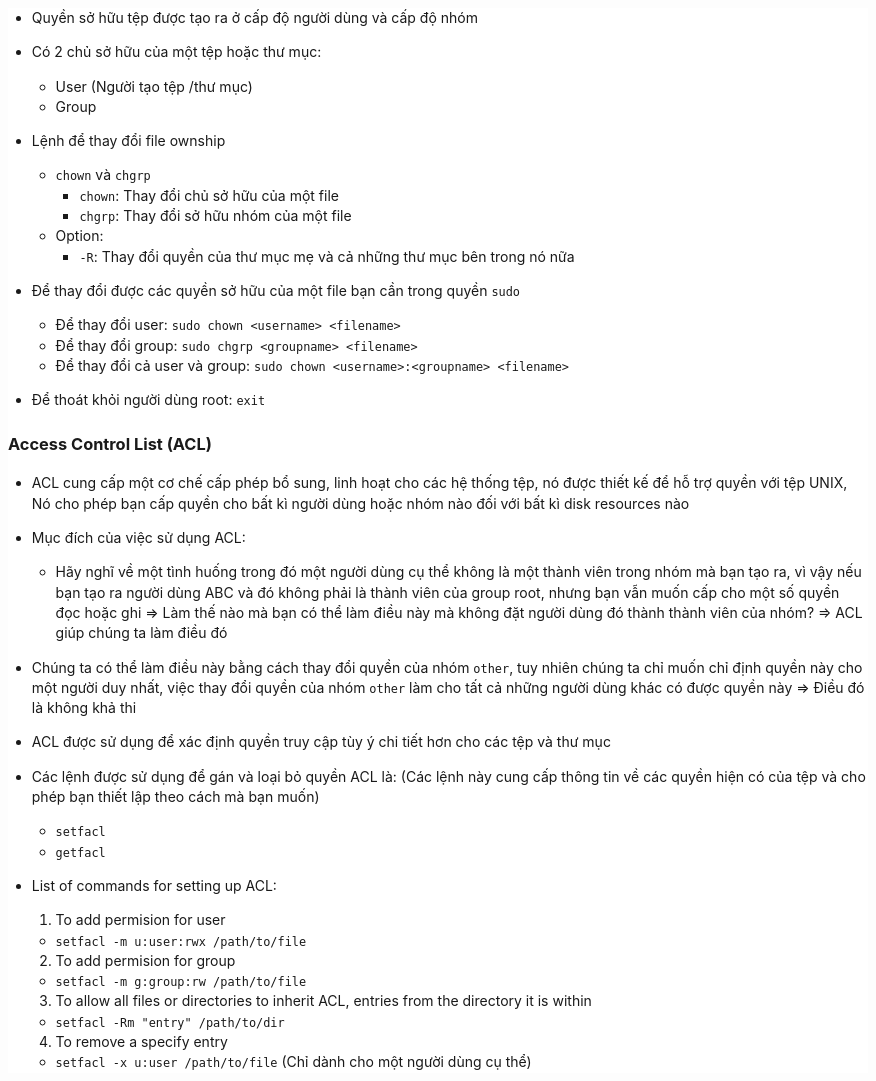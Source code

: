 - Quyền sở hữu tệp được tạo ra ở cấp độ người dùng và cấp độ nhóm
- Có 2 chủ sở hữu của một tệp hoặc thư mục:
  - User (Người tạo tệp /thư mục)
  - Group
- Lệnh để thay đổi file ownship

  - `chown` và `chgrp`
    - `chown`: Thay đổi chủ sở hữu của một file
    - `chgrp`: Thay đổi sở hữu nhóm của một file
  - Option:
    - `-R`: Thay đổi quyền của thư mục mẹ và cả những thư mục bên trong nó nữa

- Để thay đổi được các quyền sở hữu của một file bạn cần trong quyền `sudo`

  - Để thay đổi user: `sudo chown <username> <filename>`
  - Để thay đổi group: `sudo chgrp <groupname> <filename>`
  - Để thay đổi cả user và group: `sudo chown <username>:<groupname> <filename>`

- Để thoát khỏi người dùng root: `exit`

### Access Control List (ACL)

- ACL cung cấp một cơ chế cấp phép bổ sung, linh hoạt cho các hệ thống tệp, nó được thiết kế để hỗ trợ quyền với tệp UNIX, Nó cho phép bạn cấp quyền cho bất kì người dùng hoặc nhóm nào đối với bất kì disk resources nào
- Mục đích của việc sử dụng ACL:
  - Hãy nghĩ về một tình huống trong đó một người dùng cụ thể không là một thành viên trong nhóm mà bạn tạo ra, vì vậy nếu bạn tạo ra người dùng ABC và đó không phải là thành viên của group root, nhưng bạn vẫn muốn cấp cho một số quyền đọc hoặc ghi => Làm thế nào mà bạn có thể làm điều này mà không đặt người dùng đó thành thành viên của nhóm? => ACL giúp chúng ta làm điều đó
- Chúng ta có thể làm điều này bằng cách thay đổi quyền của nhóm `other`, tuy nhiên chúng ta chỉ muốn chỉ định quyền này cho một người duy nhất, việc thay đổi quyền của nhóm `other` làm cho tất cả những người dùng khác có được quyền này => Điều đó là không khả thi
- ACL được sử dụng để xác định quyền truy cập tùy ý chi tiết hơn cho các tệp và thư mục
- Các lệnh được sử dụng để gán và loại bỏ quyền ACL là: (Các lệnh này cung cấp thông tin về các quyền hiện có của tệp và cho phép bạn thiết lập theo cách mà bạn muốn)

  - `setfacl`
  - `getfacl`

- List of commands for setting up ACL:

  1. To add permision for user

  - `setfacl -m u:user:rwx /path/to/file`

  2. To add permision for group

  - `setfacl -m g:group:rw /path/to/file`

  3. To allow all files or directories to inherit ACL, entries from the directory it is within

  - `setfacl -Rm "entry" /path/to/dir`

  4. To remove a specify entry

  - `setfacl -x u:user /path/to/file` (Chỉ dành cho một người dùng cụ thể)
